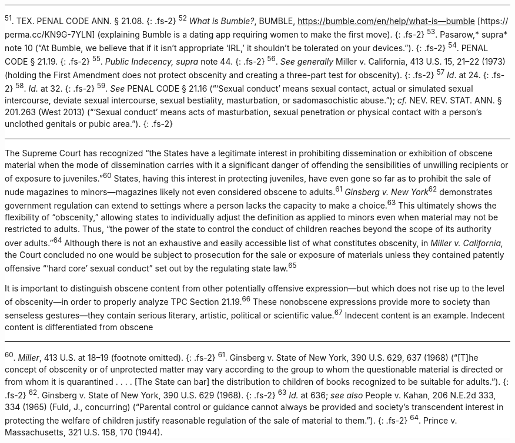 ***
<sup>51</sup>. TEX. PENAL CODE ANN. § 21.08. 
{: .fs-2}
<sup>52</sup> *What is Bumble?*, BUMBLE, https://bumble.com/en/help/what-is—bumble [https:// perma.cc/KN9G-7YLN] (explaining Bumble is a dating app requiring women to make the first move). 
{: .fs-2}
<sup>53</sup>. Pasarow,* supra* note 10 (“At Bumble, we believe that if it isn’t appropriate ‘IRL,’ it shouldn’t be tolerated on your devices.”). 
{: .fs-2}
<sup>54</sup>. PENAL CODE § 21.19. 
{: .fs-2}
<sup>55</sup>. *Public Indecency, supra* note 44. 
{: .fs-2}
<sup>56</sup>. *See generally* Miller v. California, 413 U.S. 15, 21–22 (1973) (holding the First Amendment does not protect obscenity and creating a three-part test for obscenity). 
{: .fs-2}
<sup>57</sup> *Id*. at 24. 
{: .fs-2}
<sup>58</sup>. *Id.* at 32. 
{: .fs-2}
<sup>59</sup>. *See* PENAL CODE § 21.16 (“‘Sexual conduct’ means sexual contact, actual or simulated sexual intercourse, deviate sexual intercourse, sexual bestiality, masturbation, or sadomasochistic abuse.”); *cf.* NEV. REV. STAT. ANN. § 201.263 (West 2013) (“‘Sexual conduct’ means acts of masturbation, sexual penetration or physical contact with a person’s unclothed genitals or pubic area.”).
{: .fs-2}

***

The Supreme Court has recognized “the States have a legitimate interest in prohibiting dissemination or exhibition of obscene material when the mode of dissemination carries with it a significant danger of offending the sensibilities of unwilling recipients or of exposure to juveniles.”<sup>60</sup> States, having this interest in protecting juveniles, have even gone so far as to prohibit the sale of nude magazines to minors—magazines likely not even considered obscene to adults.<sup>61</sup> *Ginsberg v. New York*<sup>62</sup> demonstrates government regulation can extend to settings where a person lacks the capacity to make a choice.<sup>63</sup> This ultimately shows the flexibility of “obscenity,” allowing states to individually adjust the definition as applied to minors even when material may not be restricted to adults. Thus, “the power of the state to control the conduct of children reaches beyond the scope of its authority over adults.”<sup>64</sup> Although there is not an exhaustive and easily accessible list of what constitutes obscenity, in *Miller v. California,* the Court concluded no one would be subject to prosecution for the sale or exposure of materials unless they contained patently offensive “‘hard core’ sexual conduct” set out by the regulating state law.<sup>65</sup>

It is important to distinguish obscene content from other potentially offensive expression—but which does not rise up to the level of obscenity—in order to properly analyze TPC Section 21.19.<sup>66</sup> These nonobscene expressions provide more to society than senseless gestures—they contain serious literary, artistic, political or scientific value.<sup>67</sup> Indecent content is an example. Indecent content is differentiated from obscene

***
<sup>60</sup>. *Miller*, 413 U.S. at 18–19 (footnote omitted). 
{: .fs-2}
<sup>61</sup>. Ginsberg v. State of New York, 390 U.S. 629, 637 (1968) (“[T]he concept of obscenity or of unprotected matter may vary according to the group to whom the questionable material is directed or from whom it is quarantined . . . . [The State can bar] the distribution to children of books recognized to be suitable for adults.”). 
{: .fs-2}
<sup>62</sup>. Ginsberg v. State of New York, 390 U.S. 629 (1968). 
{: .fs-2}
<sup>63</sup> *Id.* at 636; *see also* People v. Kahan, 206 N.E.2d 333, 334 (1965) (Fuld, J., concurring) (“Parental control or guidance cannot always be provided and society’s transcendent interest in protecting the welfare of children justify reasonable regulation of the sale of material to them.”). 
{: .fs-2}
<sup>64</sup>. Prince v. Massachusetts, 321 U.S. 158, 170 (1944). 